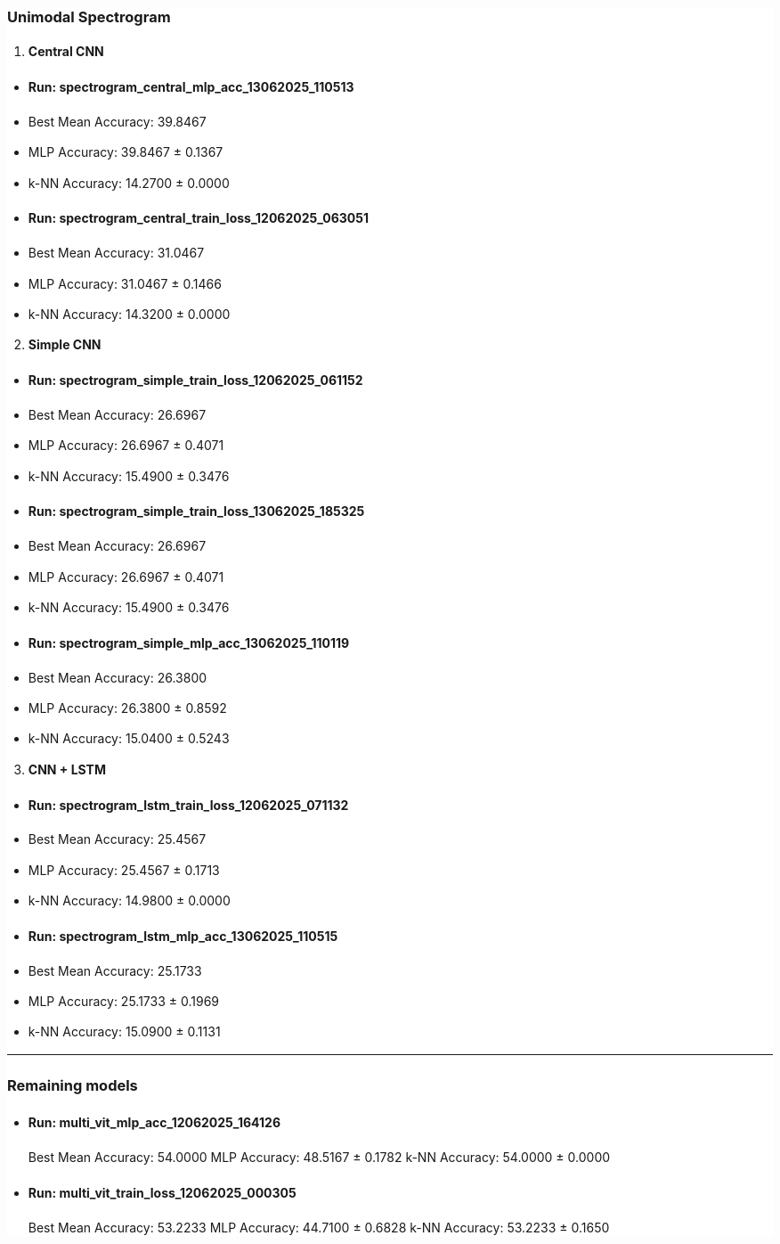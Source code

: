 
### Unimodal Spectrogram

1. **Central CNN**

- #### Run: spectrogram_central_mlp_acc_13062025_110513
- Best Mean Accuracy: 39.8467
- MLP Accuracy: 39.8467 ± 0.1367
- k-NN Accuracy: 14.2700 ± 0.0000

- #### Run: spectrogram_central_train_loss_12062025_063051
- Best Mean Accuracy: 31.0467
- MLP Accuracy: 31.0467 ± 0.1466
- k-NN Accuracy: 14.3200 ± 0.0000

2. **Simple CNN**
- #### Run: spectrogram_simple_train_loss_12062025_061152
- Best Mean Accuracy: 26.6967
- MLP Accuracy: 26.6967 ± 0.4071
- k-NN Accuracy: 15.4900 ± 0.3476

- #### Run: spectrogram_simple_train_loss_13062025_185325
- Best Mean Accuracy: 26.6967
- MLP Accuracy: 26.6967 ± 0.4071
- k-NN Accuracy: 15.4900 ± 0.3476

- #### Run: spectrogram_simple_mlp_acc_13062025_110119
- Best Mean Accuracy: 26.3800
- MLP Accuracy: 26.3800 ± 0.8592
- k-NN Accuracy: 15.0400 ± 0.5243

3. **CNN + LSTM**

- #### Run: spectrogram_lstm_train_loss_12062025_071132
- Best Mean Accuracy: 25.4567
- MLP Accuracy: 25.4567 ± 0.1713
- k-NN Accuracy: 14.9800 ± 0.0000

- #### Run: spectrogram_lstm_mlp_acc_13062025_110515
- Best Mean Accuracy: 25.1733
- MLP Accuracy: 25.1733 ± 0.1969
- k-NN Accuracy: 15.0900 ± 0.1131

---

### Remaining models

- #### Run: multi_vit_mlp_acc_12062025_164126
  Best Mean Accuracy: 54.0000
  MLP Accuracy: 48.5167 ± 0.1782
  k-NN Accuracy: 54.0000 ± 0.0000

- #### Run: multi_vit_train_loss_12062025_000305
  Best Mean Accuracy: 53.2233
  MLP Accuracy: 44.7100 ± 0.6828
  k-NN Accuracy: 53.2233 ± 0.1650
